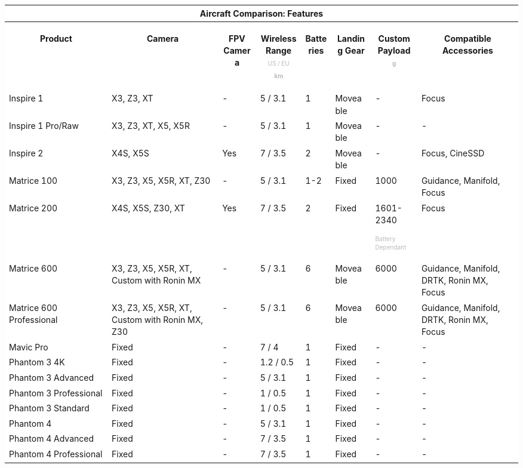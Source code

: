 <html><table class="table-aircraft-comparison">
<thead><tr><th colspan="9">Aircraft Comparison: <b>Features</th></tr></thead>
<tbody>
<tr>
<th width = 20%><p>Product</p></th>
<th><p>Camera</p></th>
<th><p>FPV Camera</p></th>
<th><p>Wireless Range</br><font color="#BBBBBB" size=1.7 style="font-weight:normal">US / EU</br><font color="#BBBBBB" size=1 style="font-weight:bold">km</p></th>
<th><p>Batteries</p></th>
<th><p>Landing Gear</p></th>
<th><p>Custom Payload</br><font color="#BBBBBB" size=1 style="font-weight:bold">g</p></th>
<th><p>Compatible Accessories</p></th>
</tr>
<tr>
<td>Inspire 1</td><td>X3, Z3, XT</td><td>-</td><td>5 / 3.1</td><td>1</td><td>Moveable</td><td>-</td><td>Focus</td></tr>
<tr>
<td>Inspire 1 Pro/Raw</td><td>X3, Z3, XT, X5, X5R</td><td>-</td><td>5 / 3.1</td><td>1</td><td>Moveable</td><td>-</td><td>-</td></tr>
<tr>
<td>Inspire 2</td><td>X4S, X5S</td><td>Yes</td><td>7 / 3.5</td><td>2</td><td>Moveable</td><td>-</td><td>Focus, CineSSD</td></tr>
<tr>
<td>Matrice 100</td><td>X3, Z3, X5, X5R, XT, Z30</td><td>-</td><td>5 / 3.1</td><td>1-2</td><td>Fixed</td><td>1000</td><td>Guidance, Manifold, Focus</td></tr>
<tr>
<td>Matrice 200</td><td>X4S, X5S, Z30, XT</td><td>Yes</td><td>7 / 3.5</td><td>2</td><td>Fixed</td><td>1601-2340</br><p style="line-height:90%"><font color="#BBBBBB" size=1 style="font-weight:normal">Battery Dependant</p></td><td>Focus</td></tr>
<tr>
<td>Matrice 600</td><td>X3, Z3, X5, X5R, XT, Custom with Ronin MX</td><td>-</td><td>5 / 3.1</td><td>6</td><td>Moveable</td><td>6000</td><td>Guidance, Manifold, DRTK, Ronin MX, Focus</td></tr>
<tr>
<td>Matrice 600 Professional</td><td>X3, Z3, X5, X5R, XT, Custom with Ronin MX, Z30</td><td>-</td><td>5 / 3.1</td><td>6</td><td>Moveable</td><td>6000</td><td>Guidance, Manifold, DRTK, Ronin MX, Focus</td></tr>
<tr>
<td>Mavic Pro</td><td>Fixed</td><td>-</td><td>7 / 4</td><td>1</td><td>Fixed</td><td>-</td><td>-</td></tr>
<tr>
<td>Phantom 3 4K</td><td>Fixed</td><td>-</td><td>1.2 / 0.5</td><td>1</td><td>Fixed</td><td>-</td><td>-</td></tr>
<tr>
<td>Phantom 3 Advanced</td><td>Fixed</td><td>-</td><td>5 / 3.1</td><td>1</td><td>Fixed</td><td>-</td><td>-</td></tr>
<tr>
<td>Phantom 3 Professional</td><td>Fixed</td><td>-</td><td>1 / 0.5</td><td>1</td><td>Fixed</td><td>-</td><td>-</td></tr>
<tr>
<td>Phantom 3 Standard</td><td>Fixed</td><td>-</td><td>1 / 0.5</td><td>1</td><td>Fixed</td><td>-</td><td>-</td></tr>
<tr>
<td>Phantom 4</td><td>Fixed</td><td>-</td><td>5 / 3.1</td><td>1</td><td>Fixed</td><td>-</td><td>-</td></tr>
<tr>
<td>Phantom 4 Advanced</td><td>Fixed</td><td>-</td><td>7 / 3.5</td><td>1</td><td>Fixed</td><td>-</td><td>-</td></tr>
<tr>
<td>Phantom 4 Professional</td><td>Fixed</td><td>-</td><td>7 / 3.5</td><td>1</td><td>Fixed</td><td>-</td><td>-</td></tr>
</tbody></table></html>
